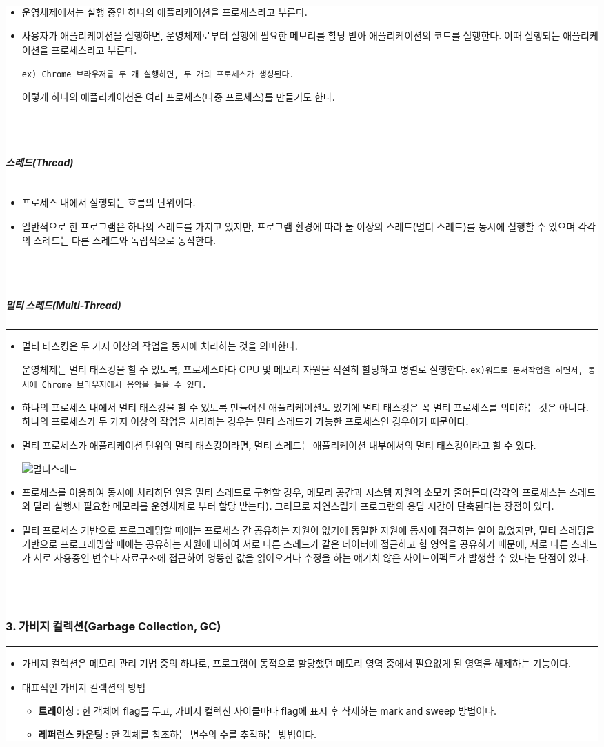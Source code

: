 - 운영체제에서는 실행 중인 하나의 애플리케이션을 프로세스라고 부른다.
- 사용자가 애플리케이션을 실행하면, 운영체제로부터 실행에 필요한 메모리를 할당 받아 애플리케이션의 코드를 실행한다. 이때 실행되는 애플리케이션을 프로세스라고 부른다.

  `ex) Chrome 브라우저를 두 개 실행하면, 두 개의 프로세스가 생성된다.`

  이렇게 하나의 애플리케이션은 여러 프로세스(다중 프로세스)를 만들기도 한다.

<br>
<br>

##### 스레드(Thread)

---

- 프로세스 내에서 실행되는 흐름의 단위이다.

- 일반적으로 한 프로그램은 하나의 스레드를 가지고 있지만, 프로그램 환경에 따라 둘 이상의 스레드(멀티 스레드)를 동시에 실행할 수 있으며 각각의 스레드는 다른 스레드와 독립적으로 동작한다.

<br>
<br>

##### 멀티 스레드(Multi-Thread)

---

- 멀티 태스킹은 두 가지 이상의 작업을 동시에 처리하는 것을 의미한다.

  운영체제는 멀티 태스킹을 할 수 있도록, 프로세스마다 CPU 및 메모리 자원을 적절히 할당하고 병렬로 실행한다. `ex)워드로 문서작업을 하면서, 동시에 Chrome 브라우저에서 음악을 들을 수 있다.`

- 하나의 프로세스 내에서 멀티 태스킹을 할 수 있도록 만들어진 애플리케이션도 있기에 멀티 태스킹은 꼭 멀티 프로세스를 의미하는 것은 아니다. 하나의 프로세스가 두 가지 이상의 작업을 처리하는 경우는 멀티 스레드가 가능한 프로세스인 경우이기 때문이다.

- 멀티 프로세스가 애플리케이션 단위의 멀티 태스킹이라면, 멀티 스레드는 애플리케이션 내부에서의 멀티 태스킹이라고 할 수 있다.

  ![멀티스레드](https://user-images.githubusercontent.com/83164003/138734996-7b445182-c1b0-4d07-8006-847d7665c5ff.png)

- 프로세스를 이용하여 동시에 처리하던 일을 멀티 스레드로 구현할 경우, 메모리 공간과 시스템 자원의 소모가 줄어든다(각각의 프로세스는 스레드와 달리 실행시 필요한 메모리를 운영체제로 부터 할당 받는다). 그러므로 자연스럽게 프로그램의 응답 시간이 단축된다는 장점이 있다.

- 멀티 프로세스 기반으로 프로그래밍할 때에는 프로세스 간 공유하는 자원이 없기에 동일한 자원에 동시에 접근하는 일이 없었지만, 멀티 스레딩을 기반으로 프로그래밍할 때에는 공유하는 자원에 대하여 서로 다른 스레드가 같은 데이터에 접근하고 힙 영역을 공유하기 때문에, 서로 다른 스레드가 서로 사용중인 변수나 자료구조에 접근하여 엉뚱한 값을 읽어오거나 수정을 하는 얘기치 않은 사이드이펙트가 발생할 수 있다는 단점이 있다.

<br>
<br>

### 3. 가비지 컬렉션(Garbage Collection, GC)

---

- 가비지 컬렉션은 메모리 관리 기법 중의 하나로, 프로그램이 동적으로 할당했던 메모리 영역 중에서 필요없게 된 영역을 해제하는 기능이다.

- 대표적인 가비지 컬렉션의 방법

  - **트레이싱** : 한 객체에 flag를 두고, 가비지 컬렉션 사이클마다 flag에 표시 후 삭제하는 mark and sweep 방법이다.

  - **레퍼런스 카운팅** : 한 객체를 참조하는 변수의 수를 추적하는 방법이다.
